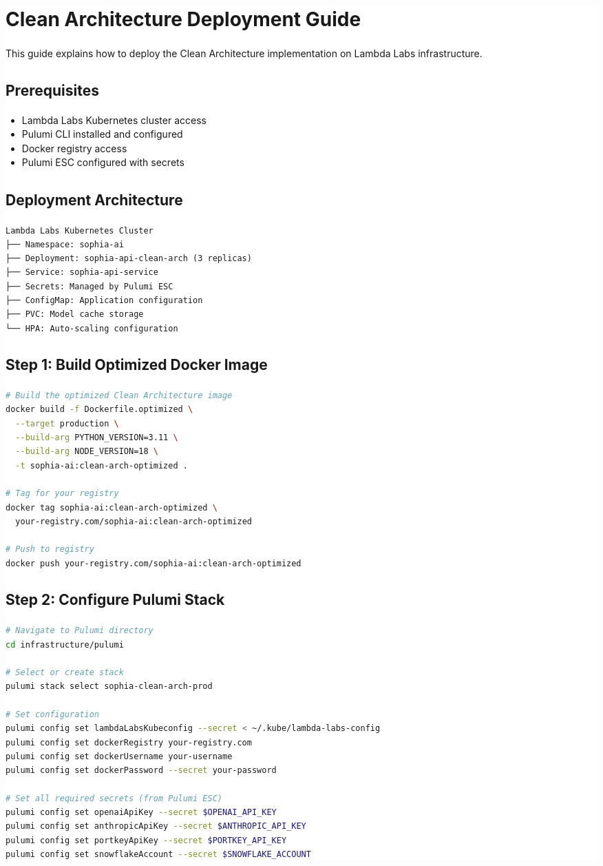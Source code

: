 # Clean Architecture Deployment Guide

This guide explains how to deploy the Clean Architecture implementation on Lambda Labs infrastructure.

## Prerequisites

- Lambda Labs Kubernetes cluster access
- Pulumi CLI installed and configured
- Docker registry access
- Pulumi ESC configured with secrets

## Deployment Architecture

```
Lambda Labs Kubernetes Cluster
├── Namespace: sophia-ai
├── Deployment: sophia-api-clean-arch (3 replicas)
├── Service: sophia-api-service
├── Secrets: Managed by Pulumi ESC
├── ConfigMap: Application configuration
├── PVC: Model cache storage
└── HPA: Auto-scaling configuration
```

## Step 1: Build Optimized Docker Image

```bash
# Build the optimized Clean Architecture image
docker build -f Dockerfile.optimized \
  --target production \
  --build-arg PYTHON_VERSION=3.11 \
  --build-arg NODE_VERSION=18 \
  -t sophia-ai:clean-arch-optimized .

# Tag for your registry
docker tag sophia-ai:clean-arch-optimized \
  your-registry.com/sophia-ai:clean-arch-optimized

# Push to registry
docker push your-registry.com/sophia-ai:clean-arch-optimized
```

## Step 2: Configure Pulumi Stack

```bash
# Navigate to Pulumi directory
cd infrastructure/pulumi

# Select or create stack
pulumi stack select sophia-clean-arch-prod

# Set configuration
pulumi config set lambdaLabsKubeconfig --secret < ~/.kube/lambda-labs-config
pulumi config set dockerRegistry your-registry.com
pulumi config set dockerUsername your-username
pulumi config set dockerPassword --secret your-password

# Set all required secrets (from Pulumi ESC)
pulumi config set openaiApiKey --secret $OPENAI_API_KEY
pulumi config set anthropicApiKey --secret $ANTHROPIC_API_KEY
pulumi config set portkeyApiKey --secret $PORTKEY_API_KEY
pulumi config set snowflakeAccount --secret $SNOWFLAKE_ACCOUNT
```